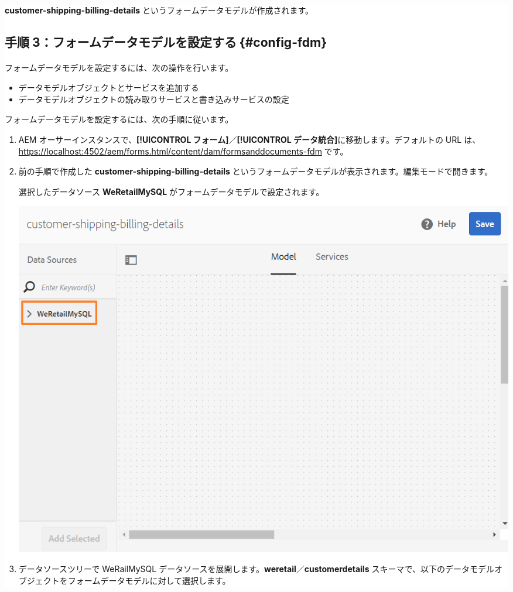 **customer-shipping-billing-details** というフォームデータモデルが作成されます。

## 手順 3：フォームデータモデルを設定する {#config-fdm}

フォームデータモデルを設定するには、次の操作を行います。

* データモデルオブジェクトとサービスを追加する
* データモデルオブジェクトの読み取りサービスと書き込みサービスの設定

フォームデータモデルを設定するには、次の手順に従います。

1. AEM オーサーインスタンスで、**[!UICONTROL フォーム]**／**[!UICONTROL データ統合]**&#x200B;に移動します。デフォルトの URL は、[https://localhost:4502/aem/forms.html/content/dam/formsanddocuments-fdm](https://localhost:4502/aem/forms.html/content/dam/formsanddocuments-fdm) です。
1. 前の手順で作成した **customer-shipping-billing-details** というフォームデータモデルが表示されます。編集モードで開きます。

   選択したデータソース **WeRetailMySQL** がフォームデータモデルで設定されます。

   ![default-fdm](assets/default-fdm.png)

1. データソースツリーで WeRailMySQL データソースを展開します。**weretail**／**customerdetails** スキーマで、以下のデータモデルオブジェクトをフォームデータモデルに対して選択します。
